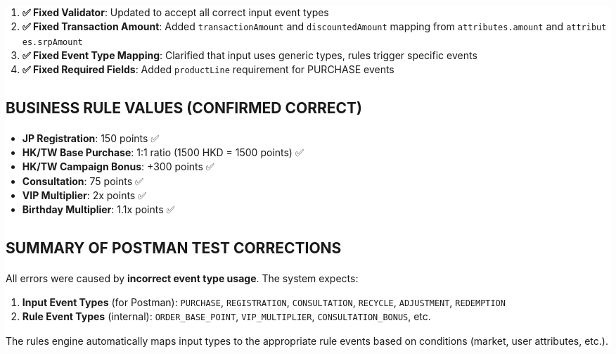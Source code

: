 1. **✅ Fixed Validator**: Updated to accept all correct input event types
2. **✅ Fixed Transaction Amount**: Added `transactionAmount` and `discountedAmount` mapping from `attributes.amount` and `attributes.srpAmount`
3. **✅ Fixed Event Type Mapping**: Clarified that input uses generic types, rules trigger specific events
4. **✅ Fixed Required Fields**: Added `productLine` requirement for PURCHASE events

## BUSINESS RULE VALUES (CONFIRMED CORRECT)

- **JP Registration**: 150 points ✅
- **HK/TW Base Purchase**: 1:1 ratio (1500 HKD = 1500 points) ✅  
- **HK/TW Campaign Bonus**: +300 points ✅
- **Consultation**: 75 points ✅
- **VIP Multiplier**: 2x points ✅
- **Birthday Multiplier**: 1.1x points ✅

## SUMMARY OF POSTMAN TEST CORRECTIONS

All errors were caused by **incorrect event type usage**. The system expects:

1. **Input Event Types** (for Postman): `PURCHASE`, `REGISTRATION`, `CONSULTATION`, `RECYCLE`, `ADJUSTMENT`, `REDEMPTION`
2. **Rule Event Types** (internal): `ORDER_BASE_POINT`, `VIP_MULTIPLIER`, `CONSULTATION_BONUS`, etc.

The rules engine automatically maps input types to the appropriate rule events based on conditions (market, user attributes, etc.).

